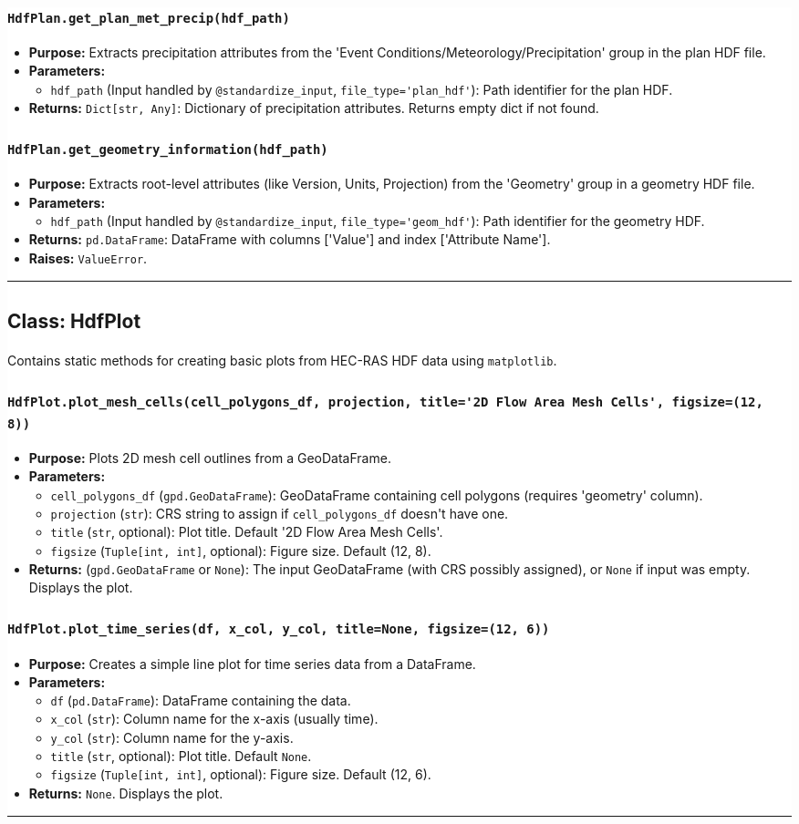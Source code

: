 ### `HdfPlan.get_plan_met_precip(hdf_path)`

*   **Purpose:** Extracts precipitation attributes from the 'Event Conditions/Meteorology/Precipitation' group in the plan HDF file.
*   **Parameters:**
    *   `hdf_path` (Input handled by `@standardize_input`, `file_type='plan_hdf'`): Path identifier for the plan HDF.
*   **Returns:** `Dict[str, Any]`: Dictionary of precipitation attributes. Returns empty dict if not found.

### `HdfPlan.get_geometry_information(hdf_path)`

*   **Purpose:** Extracts root-level attributes (like Version, Units, Projection) from the 'Geometry' group in a geometry HDF file.
*   **Parameters:**
    *   `hdf_path` (Input handled by `@standardize_input`, `file_type='geom_hdf'`): Path identifier for the geometry HDF.
*   **Returns:** `pd.DataFrame`: DataFrame with columns ['Value'] and index ['Attribute Name'].
*   **Raises:** `ValueError`.

---

## Class: HdfPlot

Contains static methods for creating basic plots from HEC-RAS HDF data using `matplotlib`.

### `HdfPlot.plot_mesh_cells(cell_polygons_df, projection, title='2D Flow Area Mesh Cells', figsize=(12, 8))`

*   **Purpose:** Plots 2D mesh cell outlines from a GeoDataFrame.
*   **Parameters:**
    *   `cell_polygons_df` (`gpd.GeoDataFrame`): GeoDataFrame containing cell polygons (requires 'geometry' column).
    *   `projection` (`str`): CRS string to assign if `cell_polygons_df` doesn't have one.
    *   `title` (`str`, optional): Plot title. Default '2D Flow Area Mesh Cells'.
    *   `figsize` (`Tuple[int, int]`, optional): Figure size. Default (12, 8).
*   **Returns:** (`gpd.GeoDataFrame` or `None`): The input GeoDataFrame (with CRS possibly assigned), or `None` if input was empty. Displays the plot.

### `HdfPlot.plot_time_series(df, x_col, y_col, title=None, figsize=(12, 6))`

*   **Purpose:** Creates a simple line plot for time series data from a DataFrame.
*   **Parameters:**
    *   `df` (`pd.DataFrame`): DataFrame containing the data.
    *   `x_col` (`str`): Column name for the x-axis (usually time).
    *   `y_col` (`str`): Column name for the y-axis.
    *   `title` (`str`, optional): Plot title. Default `None`.
    *   `figsize` (`Tuple[int, int]`, optional): Figure size. Default (12, 6).
*   **Returns:** `None`. Displays the plot.

---
